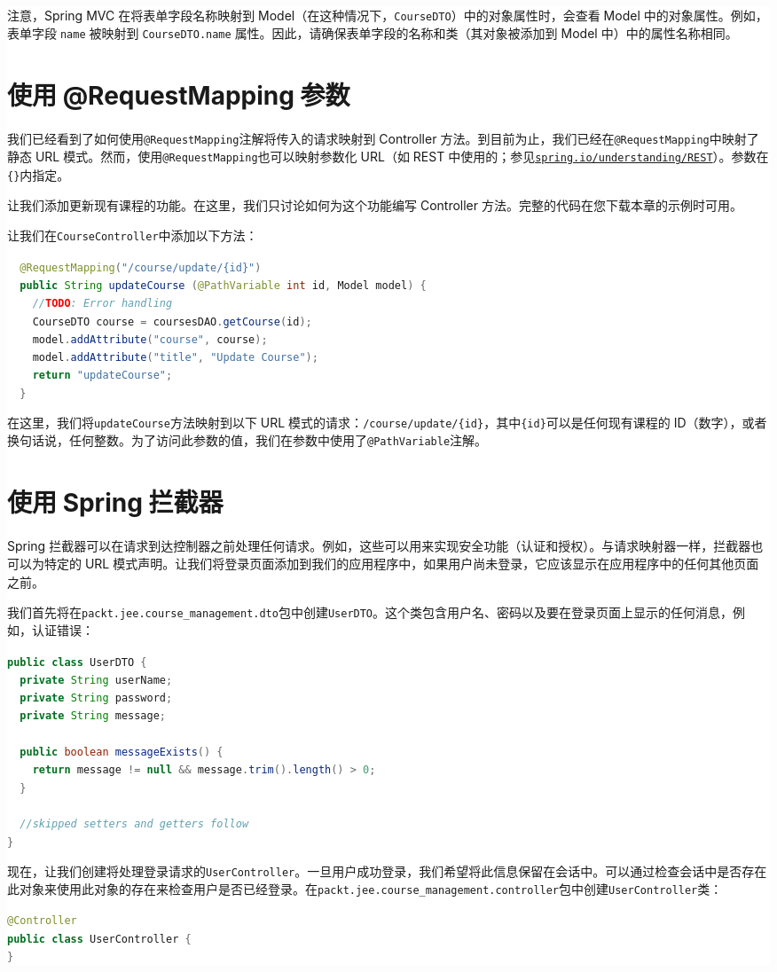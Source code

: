 注意，Spring MVC 在将表单字段名称映射到 Model（在这种情况下，`CourseDTO`）中的对象属性时，会查看 Model 中的对象属性。例如，表单字段 `name` 被映射到 `CourseDTO.name` 属性。因此，请确保表单字段的名称和类（其对象被添加到 Model 中）中的属性名称相同。

# 使用 @RequestMapping 参数

我们已经看到了如何使用`@RequestMapping`注解将传入的请求映射到 Controller 方法。到目前为止，我们已经在`@RequestMapping`中映射了静态 URL 模式。然而，使用`@RequestMapping`也可以映射参数化 URL（如 REST 中使用的；参见[`spring.io/understanding/REST`](https://spring.io/understanding/REST)）。参数在`{}`内指定。

让我们添加更新现有课程的功能。在这里，我们只讨论如何为这个功能编写 Controller 方法。完整的代码在您下载本章的示例时可用。

让我们在`CourseController`中添加以下方法：

```java
  @RequestMapping("/course/update/{id}") 
  public String updateCourse (@PathVariable int id, Model model) { 
    //TODO: Error handling 
    CourseDTO course = coursesDAO.getCourse(id); 
    model.addAttribute("course", course); 
    model.addAttribute("title", "Update Course"); 
    return "updateCourse"; 
  } 
```

在这里，我们将`updateCourse`方法映射到以下 URL 模式的请求：`/course/update/{id}`，其中`{id}`可以是任何现有课程的 ID（数字），或者换句话说，任何整数。为了访问此参数的值，我们在参数中使用了`@PathVariable`注解。

# 使用 Spring 拦截器

Spring 拦截器可以在请求到达控制器之前处理任何请求。例如，这些可以用来实现安全功能（认证和授权）。与请求映射器一样，拦截器也可以为特定的 URL 模式声明。让我们将登录页面添加到我们的应用程序中，如果用户尚未登录，它应该显示在应用程序中的任何其他页面之前。

我们首先将在`packt.jee.course_management.dto`包中创建`UserDTO`。这个类包含用户名、密码以及要在登录页面上显示的任何消息，例如，认证错误：

```java
public class UserDTO { 
  private String userName; 
  private String password; 
  private String message; 

  public boolean messageExists() { 
    return message != null && message.trim().length() > 0; 
  } 

  //skipped setters and getters follow 
} 
```

现在，让我们创建将处理登录请求的`UserController`。一旦用户成功登录，我们希望将此信息保留在会话中。可以通过检查会话中是否存在此对象来使用此对象的存在来检查用户是否已经登录。在`packt.jee.course_management.controller`包中创建`UserController`类：

```java
@Controller 
public class UserController { 
} 
```
